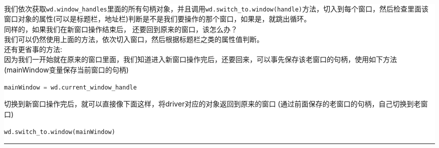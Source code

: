 我们依次获取```wd.window_handles```里面的所有句柄对象，并且调用```wd.switch_to.window(handle)```方法，切入到每个窗口，然后检查里面该窗口对象的属性(可以是标题栏，地址栏)判断是不是我们要操作的那个窗口，如果是，就跳出循环。    
同样的，如果我们在新窗口操作结束后， 还要回到原来的窗口，该怎么办？   
我们可以仍然使用上面的方法，依次切入窗口，然后根据标题栏之类的属性值判断。    
还有更省事的方法:      
因为我们一开始就在原来的窗口里面，我们知道进入新窗口操作完后，还要回来，可以事先保存该老窗口的句柄，使用如下方法   
(mainWindow变量保存当前窗口的句柄)
```python
mainWindow = wd.current_window_handle
```

切换到新窗口操作完后，就可以直接像下面这样，将driver对应的对象返回到原来的窗口
(通过前面保存的老窗口的句柄，自己切换到老窗口)
```python
wd.switch_to.window(mainWindow)
```

---
